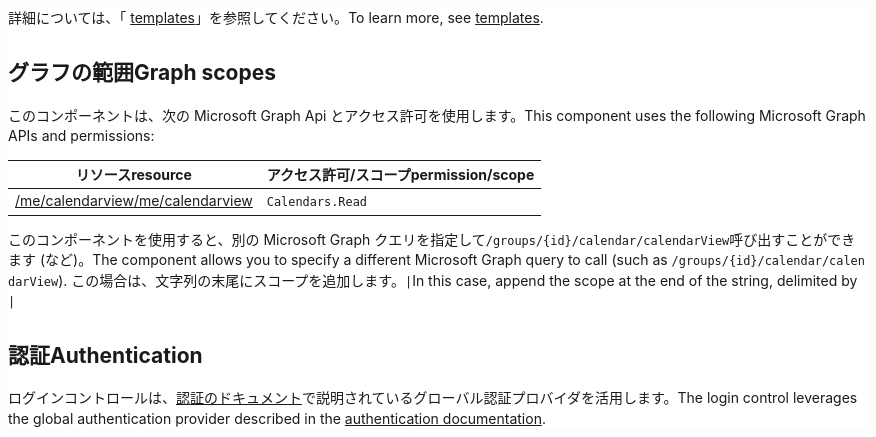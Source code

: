 <span data-ttu-id="aea88-148">詳細については、「 [templates](../templates.md)」を参照してください。</span><span class="sxs-lookup"><span data-stu-id="aea88-148">To learn more, see [templates](../templates.md).</span></span>

## <a name="graph-scopes"></a><span data-ttu-id="aea88-149">グラフの範囲</span><span class="sxs-lookup"><span data-stu-id="aea88-149">Graph scopes</span></span>

<span data-ttu-id="aea88-150">このコンポーネントは、次の Microsoft Graph Api とアクセス許可を使用します。</span><span class="sxs-lookup"><span data-stu-id="aea88-150">This component uses the following Microsoft Graph APIs and permissions:</span></span>

| <span data-ttu-id="aea88-151">リソース</span><span class="sxs-lookup"><span data-stu-id="aea88-151">resource</span></span> | <span data-ttu-id="aea88-152">アクセス許可/スコープ</span><span class="sxs-lookup"><span data-stu-id="aea88-152">permission/scope</span></span> |
| - | - |
| [<span data-ttu-id="aea88-153">/me/calendarview</span><span class="sxs-lookup"><span data-stu-id="aea88-153">/me/calendarview</span></span>](https://docs.microsoft.com/en-us/graph/api/calendar-list-calendarview?view=graph-rest-1.0) | `Calendars.Read` |

<span data-ttu-id="aea88-154">このコンポーネントを使用すると、別の Microsoft Graph クエリを指定して`/groups/{id}/calendar/calendarView`呼び出すことができます (など)。</span><span class="sxs-lookup"><span data-stu-id="aea88-154">The component allows you to specify a different Microsoft Graph query to call (such as `/groups/{id}/calendar/calendarView`).</span></span> <span data-ttu-id="aea88-155">この場合は、文字列の末尾にスコープを追加します。`|`</span><span class="sxs-lookup"><span data-stu-id="aea88-155">In this case, append the scope at the end of the string, delimited by `|`</span></span>

## <a name="authentication"></a><span data-ttu-id="aea88-156">認証</span><span class="sxs-lookup"><span data-stu-id="aea88-156">Authentication</span></span>

<span data-ttu-id="aea88-157">ログインコントロールは、[認証のドキュメント](./../providers.md)で説明されているグローバル認証プロバイダを活用します。</span><span class="sxs-lookup"><span data-stu-id="aea88-157">The login control leverages the global authentication provider described in the [authentication documentation](./../providers.md).</span></span> 

